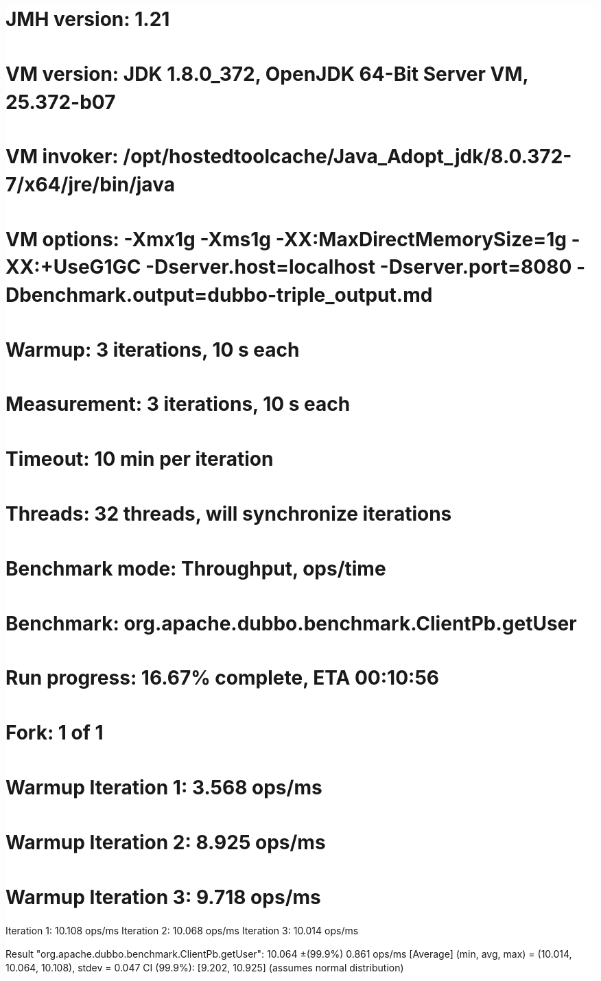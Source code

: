 
# JMH version: 1.21
# VM version: JDK 1.8.0_372, OpenJDK 64-Bit Server VM, 25.372-b07
# VM invoker: /opt/hostedtoolcache/Java_Adopt_jdk/8.0.372-7/x64/jre/bin/java
# VM options: -Xmx1g -Xms1g -XX:MaxDirectMemorySize=1g -XX:+UseG1GC -Dserver.host=localhost -Dserver.port=8080 -Dbenchmark.output=dubbo-triple_output.md
# Warmup: 3 iterations, 10 s each
# Measurement: 3 iterations, 10 s each
# Timeout: 10 min per iteration
# Threads: 32 threads, will synchronize iterations
# Benchmark mode: Throughput, ops/time
# Benchmark: org.apache.dubbo.benchmark.ClientPb.getUser

# Run progress: 16.67% complete, ETA 00:10:56
# Fork: 1 of 1
# Warmup Iteration   1: 3.568 ops/ms
# Warmup Iteration   2: 8.925 ops/ms
# Warmup Iteration   3: 9.718 ops/ms
Iteration   1: 10.108 ops/ms
Iteration   2: 10.068 ops/ms
Iteration   3: 10.014 ops/ms


Result "org.apache.dubbo.benchmark.ClientPb.getUser":
  10.064 ±(99.9%) 0.861 ops/ms [Average]
  (min, avg, max) = (10.014, 10.064, 10.108), stdev = 0.047
  CI (99.9%): [9.202, 10.925] (assumes normal distribution)
